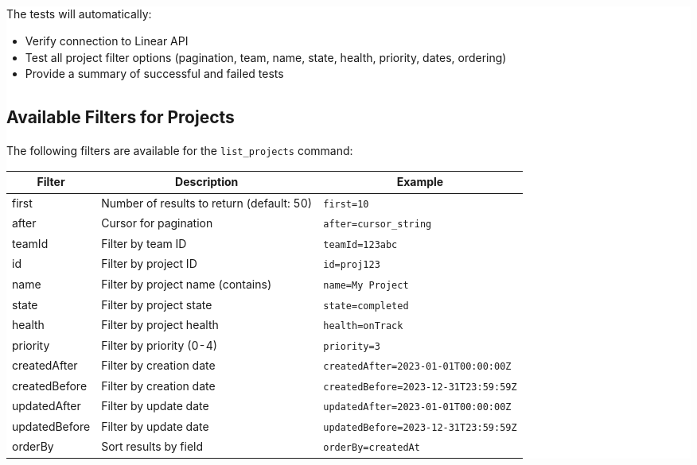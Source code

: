 The tests will automatically:
- Verify connection to Linear API
- Test all project filter options (pagination, team, name, state, health, priority, dates, ordering)
- Provide a summary of successful and failed tests

## Available Filters for Projects

The following filters are available for the `list_projects` command:

| Filter | Description | Example |
|--------|-------------|---------|
| first | Number of results to return (default: 50) | `first=10` |
| after | Cursor for pagination | `after=cursor_string` |
| teamId | Filter by team ID | `teamId=123abc` |
| id | Filter by project ID | `id=proj123` |
| name | Filter by project name (contains) | `name=My Project` |
| state | Filter by project state | `state=completed` |
| health | Filter by project health | `health=onTrack` |
| priority | Filter by priority (0-4) | `priority=3` |
| createdAfter | Filter by creation date | `createdAfter=2023-01-01T00:00:00Z` |
| createdBefore | Filter by creation date | `createdBefore=2023-12-31T23:59:59Z` |
| updatedAfter | Filter by update date | `updatedAfter=2023-01-01T00:00:00Z` |
| updatedBefore | Filter by update date | `updatedBefore=2023-12-31T23:59:59Z` |
| orderBy | Sort results by field | `orderBy=createdAt` |

